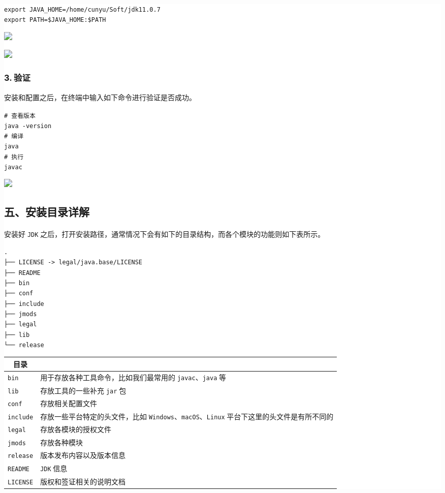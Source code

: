 ```profile
export JAVA_HOME=/home/cunyu/Soft/jdk11.0.7
export PATH=$JAVA_HOME:$PATH
```

![](https://jsd.cdn.zzko.cn/gh/cunyu1943/JavaPark@main/src/java-tutorial/javase-series/assets/jdk-profile.png)

![](https://jsd.cdn.zzko.cn/gh/cunyu1943/JavaPark@main/src/java-tutorial/javase-series/assets/profile-jdk.png)

### 3. 验证

安装和配置之后，在终端中输入如下命令进行验证是否成功。

```shell
# 查看版本
java -version
# 编译
java
# 执行
javac
```

![](https://jsd.cdn.zzko.cn/gh/cunyu1943/JavaPark@main/src/java-tutorial/javase-series/assets/verify.png)

## 五、安装目录详解

安装好 `JDK` 之后，打开安装路径，通常情况下会有如下的目录结构，而各个模块的功能则如下表所示。

```shell
.
├── LICENSE -> legal/java.base/LICENSE
├── README
├── bin
├── conf
├── include
├── jmods
├── legal
├── lib
└── release
```

| 目录      |                                                                                           |
| --------- | ----------------------------------------------------------------------------------------- |
| `bin`     | 用于存放各种工具命令，比如我们最常用的 `javac`、`java` 等                                 |
| `lib`     | 存放工具的一些补充 `jar` 包                                                               |
| `conf`    | 存放相关配置文件                                                                          |
| `include` | 存放一些平台特定的头文件，比如 `Windows`、`macOS`、`Linux` 平台下这里的头文件是有所不同的 |
| `legal`   | 存放各模块的授权文件                                                                      |
| `jmods`   | 存放各种模块                                                                              |
| `release` | 版本发布内容以及版本信息                                                                  |
| `README`  | `JDK` 信息                                                                                |
| `LICENSE` | 版权和签证相关的说明文档                                                                  |
